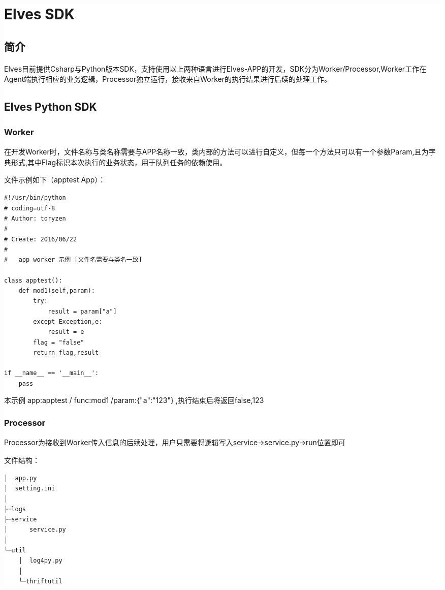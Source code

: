 # Elves SDK #
## 简介 ##
Elves目前提供Csharp与Python版本SDK，支持使用以上两种语言进行Elves-APP的开发，SDK分为Worker/Processor,Worker工作在Agent端执行相应的业务逻辑，Processor独立运行，接收来自Worker的执行结果进行后续的处理工作。

## Elves Python SDK ##
### Worker ###

在开发Worker时，文件名称与类名称需要与APP名称一致，类内部的方法可以进行自定义，但每一个方法只可以有一个参数Param,且为字典形式,其中Flag标识本次执行的业务状态，用于队列任务的依赖使用。

文件示例如下（apptest App）：

	#!/usr/bin/python
	# coding=utf-8  
	# Author: toryzen  
	#  
	# Create: 2016/06/22
	#
	#   app worker 示例 [文件名需要与类名一致]
	
	class apptest():
	    def mod1(self,param):
	        try:
	            result = param["a"]
	        except Exception,e:
	            result = e
	        flag = "false"
	        return flag,result
	
	if __name__ == '__main__':
	    pass

本示例 app:apptest / func:mod1 /param:{"a":"123"} ,执行结束后将返回false,123

### Processor ###

Processor为接收到Worker传入信息的后续处理，用户只需要将逻辑写入service->service.py->run位置即可

文件结构：

	│  app.py
	│  setting.ini
	│
	├─logs
	├─service
	│      service.py
	│
	└─util
	    │  log4py.py
	    │
	    └─thriftutil
